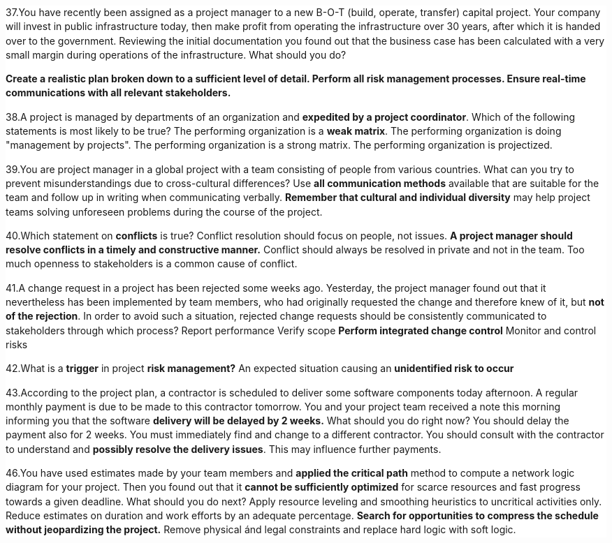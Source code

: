 37.You have recently been assigned as a project manager to a new B-O-T (build, operate, transfer) capital project. Your company will invest in public infrastructure today, then make profit from operating the infrastructure over 30 years, after which it is handed over to the government.
Reviewing the initial documentation you found out that the business case has been calculated with a very small margin during operations of the infrastructure. What should you do?

**Create a realistic plan broken down to a sufficient level of detail. Perform all risk management processes. Ensure real-time communications with all relevant stakeholders.**

38.A project is managed by departments of an organization and **expedited by a project coordinator**. Which of the following statements is most likely to be true?
The performing organization is a **weak matrix**.
The performing organization is doing "management by projects".
The performing organization is a strong matrix.
The performing organization is projectized.

39.You are project manager in a global project with a team consisting of people from various countries. What can you try to prevent misunderstandings due to cross-cultural differences?
Use **all communication methods** available that are suitable for the team and follow up in writing when communicating verbally. **Remember that cultural and individual diversity** may help project teams solving unforeseen problems during the course of the project.

40.Which statement on **conflicts** is true?
Conflict resolution should focus on people, not issues.
**A project manager should resolve conflicts in a timely and constructive manner.**
Conflict should always be resolved in private and not in the team.
Too much openness to stakeholders is a common cause of conflict.

41.A change request in a project has been rejected some weeks ago. Yesterday, the project manager found out that it nevertheless has been implemented by team members, who had originally requested the change and therefore knew of it, but **not of the rejection**.
In order to avoid such a situation, rejected change requests should be consistently communicated to stakeholders through which process?
Report performance
Verify scope
**Perform integrated change control**
Monitor and control risks

42.What is a **trigger** in project **risk management?**
An expected situation causing an **unidentified risk to occur**

43.According to the project plan, a contractor is scheduled to deliver some software components today afternoon. A regular monthly payment is due to be made to this contractor tomorrow.
You and your project team received a note this morning informing you that the software **delivery will be delayed by 2 weeks.**
What should you do right now?
You should delay the payment also for 2 weeks.
You must immediately find and change to a different contractor.
You should consult with the contractor to understand and **possibly resolve the delivery issues**. This may influence further payments.

46.You have used estimates made by your team members and **applied the critical path** method to compute a network logic diagram for your project. Then you found out that it **cannot be sufficiently optimized** for scarce resources and fast progress towards a given deadline. What should you do next?
Apply resource leveling and smoothing heuristics to uncritical activities only.
Reduce estimates on duration and work efforts by an adequate percentage.
**Search for opportunities to compress the schedule without jeopardizing the project.**
Remove physical ánd legal constraints and replace hard logic with soft logic.
